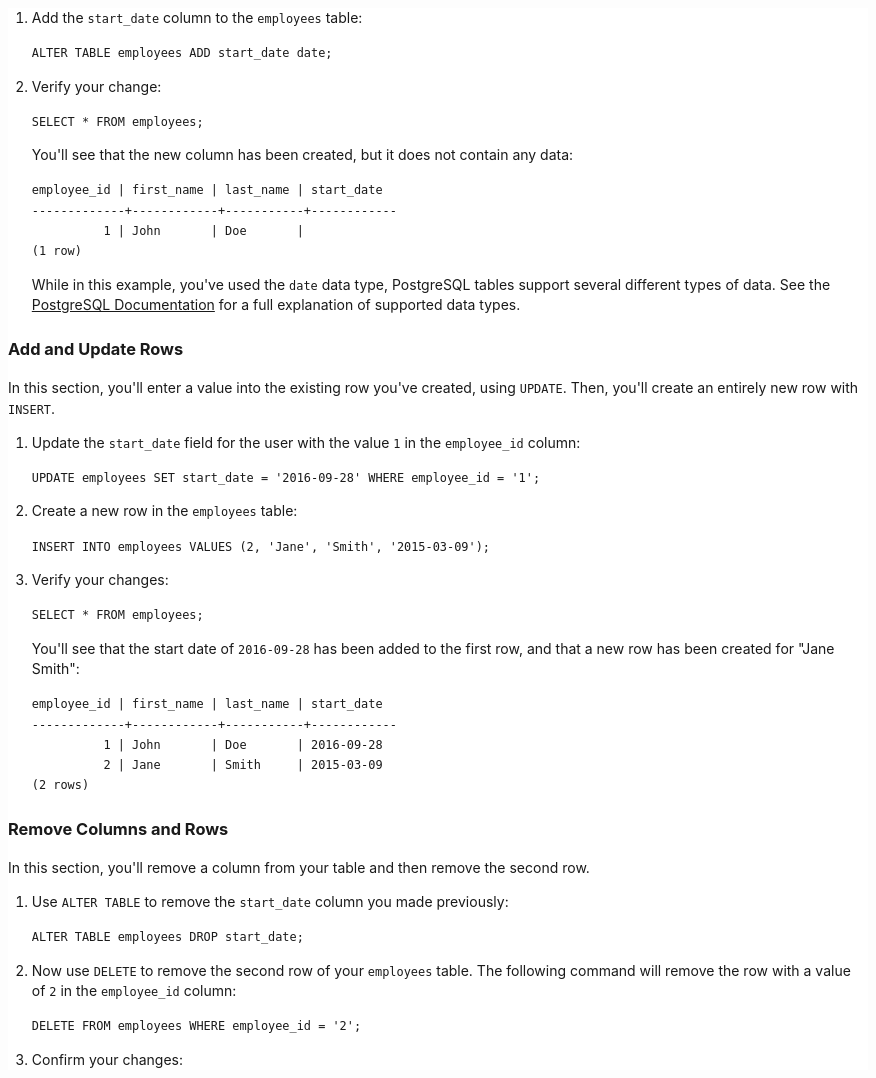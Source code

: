 1.  Add the `start_date` column to the `employees` table:

        ALTER TABLE employees ADD start_date date;

2.  Verify your change:

        SELECT * FROM employees;

    You'll see that the new column has been created, but it does not contain any data:

        employee_id | first_name | last_name | start_date
        -------------+------------+-----------+------------
                  1 | John       | Doe       |
        (1 row)

    While in this example, you've used the `date` data type, PostgreSQL tables support several different types of data. See the [PostgreSQL Documentation](https://www.postgresql.org/docs/9.2/static/datatype.html) for a full explanation of supported data types.

### Add and Update Rows

In this section, you'll enter a value into the existing row you've created, using `UPDATE`. Then, you'll create an entirely new row with `INSERT`.

1.  Update the `start_date` field for the user with the value `1` in the `employee_id` column:

        UPDATE employees SET start_date = '2016-09-28' WHERE employee_id = '1';

2.  Create a new row in the `employees` table:

        INSERT INTO employees VALUES (2, 'Jane', 'Smith', '2015-03-09');

3.  Verify your changes:

        SELECT * FROM employees;

    You'll see that the start date of `2016-09-28` has been added to the first row, and that a new row has been created for "Jane Smith":

        employee_id | first_name | last_name | start_date
        -------------+------------+-----------+------------
                  1 | John       | Doe       | 2016-09-28
                  2 | Jane       | Smith     | 2015-03-09
        (2 rows)

### Remove Columns and Rows

In this section, you'll remove a column from your table and then remove the second row.

1.  Use `ALTER TABLE` to remove the `start_date` column you made previously:

        ALTER TABLE employees DROP start_date;

2.  Now use `DELETE` to remove the second row of your `employees` table. The following command will remove the row with a value of `2` in the `employee_id` column:

        DELETE FROM employees WHERE employee_id = '2';

3.  Confirm your changes:
